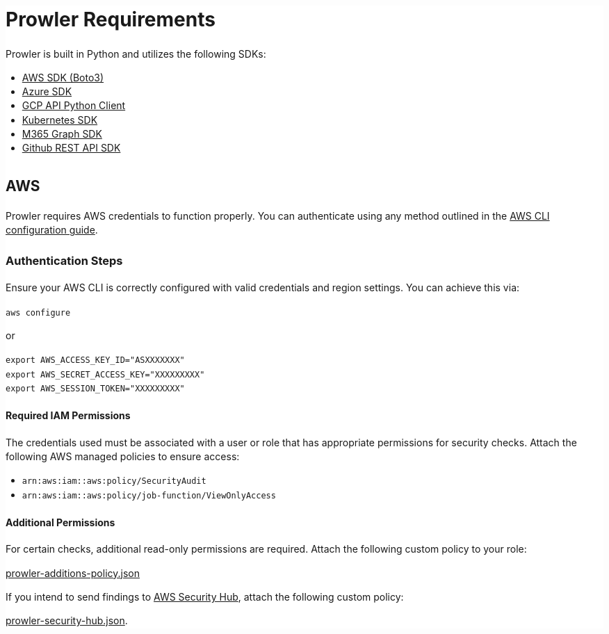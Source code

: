 # Prowler Requirements

Prowler is built in Python and utilizes the following SDKs:

- [AWS SDK (Boto3)](https://boto3.amazonaws.com/v1/documentation/api/latest/index.html#)
- [Azure SDK](https://azure.github.io/azure-sdk-for-python/)
- [GCP API Python Client](https://github.com/googleapis/google-api-python-client/)
- [Kubernetes SDK](https://github.com/kubernetes-client/python)
- [M365 Graph SDK](https://github.com/microsoftgraph/msgraph-sdk-python)
- [Github REST API SDK](https://github.com/PyGithub/PyGithub)

## AWS

Prowler requires AWS credentials to function properly. You can authenticate using any method outlined in the [AWS CLI configuration guide](https://docs.aws.amazon.com/cli/latest/userguide/cli-configure-quickstart.html#cli-configure-quickstart-precedence).

### Authentication Steps

Ensure your AWS CLI is correctly configured with valid credentials and region settings. You can achieve this via:

```console
aws configure
```

or

```console
export AWS_ACCESS_KEY_ID="ASXXXXXXX"
export AWS_SECRET_ACCESS_KEY="XXXXXXXXX"
export AWS_SESSION_TOKEN="XXXXXXXXX"
```

#### Required IAM Permissions

The credentials used must be associated with a user or role that has appropriate permissions for security checks. Attach the following AWS managed policies to ensure access:

  - `arn:aws:iam::aws:policy/SecurityAudit`
  - `arn:aws:iam::aws:policy/job-function/ViewOnlyAccess`

#### Additional Permissions

For certain checks, additional read-only permissions are required. Attach the following custom policy to your role:

[prowler-additions-policy.json](https://github.com/prowler-cloud/prowler/blob/master/permissions/prowler-additions-policy.json)

If you intend to send findings to
[AWS Security Hub](https://aws.amazon.com/security-hub), attach the following custom policy:

[prowler-security-hub.json](https://github.com/prowler-cloud/prowler/blob/master/permissions/prowler-security-hub.json).
